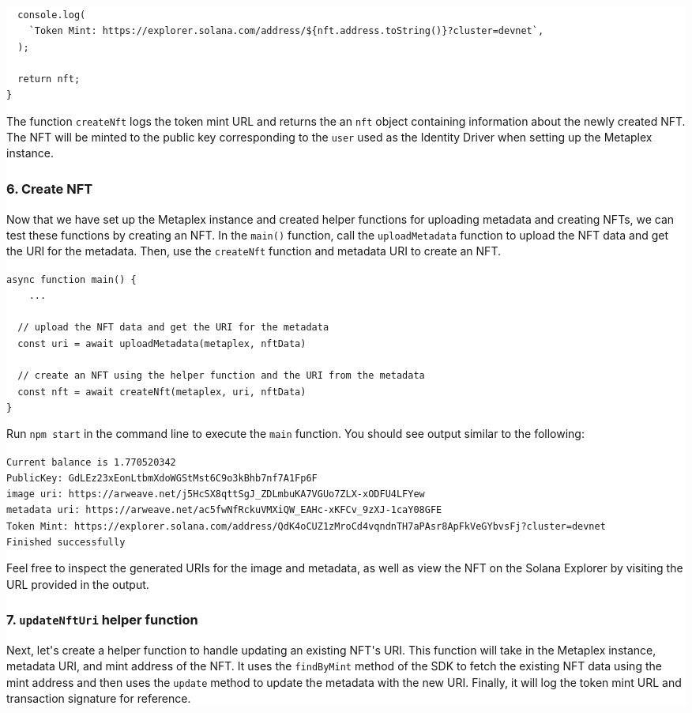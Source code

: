 ```tsx
  console.log(
    `Token Mint: https://explorer.solana.com/address/${nft.address.toString()}?cluster=devnet`,
  );

  return nft;
}
```

The function `createNft` logs the token mint URL and returns the an `nft` object
containing information about the newly created NFT. The NFT will be minted to
the public key corresponding to the `user` used as the Identity Driver when
setting up the Metaplex instance.

### 6. Create NFT

Now that we have set up the Metaplex instance and created helper functions for
uploading metadata and creating NFTs, we can test these functions by creating an
NFT. In the `main()` function, call the `uploadMetadata` function to upload the
NFT data and get the URI for the metadata. Then, use the `createNft` function
and metadata URI to create an NFT.

```tsx
async function main() {
	...

  // upload the NFT data and get the URI for the metadata
  const uri = await uploadMetadata(metaplex, nftData)

  // create an NFT using the helper function and the URI from the metadata
  const nft = await createNft(metaplex, uri, nftData)
}
```

Run `npm start` in the command line to execute the `main` function. You should
see output similar to the following:

```tsx
Current balance is 1.770520342
PublicKey: GdLEz23xEonLtbmXdoWGStMst6C9o3kBhb7nf7A1Fp6F
image uri: https://arweave.net/j5HcSX8qttSgJ_ZDLmbuKA7VGUo7ZLX-xODFU4LFYew
metadata uri: https://arweave.net/ac5fwNfRckuVMXiQW_EAHc-xKFCv_9zXJ-1caY08GFE
Token Mint: https://explorer.solana.com/address/QdK4oCUZ1zMroCd4vqndnTH7aPAsr8ApFkVeGYbvsFj?cluster=devnet
Finished successfully
```

Feel free to inspect the generated URIs for the image and metadata, as well as
view the NFT on the Solana Explorer by visiting the URL provided in the output.

### 7. `updateNftUri` helper function

Next, let's create a helper function to handle updating an existing NFT's URI.
This function will take in the Metaplex instance, metadata URI, and mint address
of the NFT. It uses the `findByMint` method of the SDK to fetch the existing NFT
data using the mint address and then uses the `update` method to update the
metadata with the new URI. Finally, it will log the token mint URL and
transaction signature for reference.

